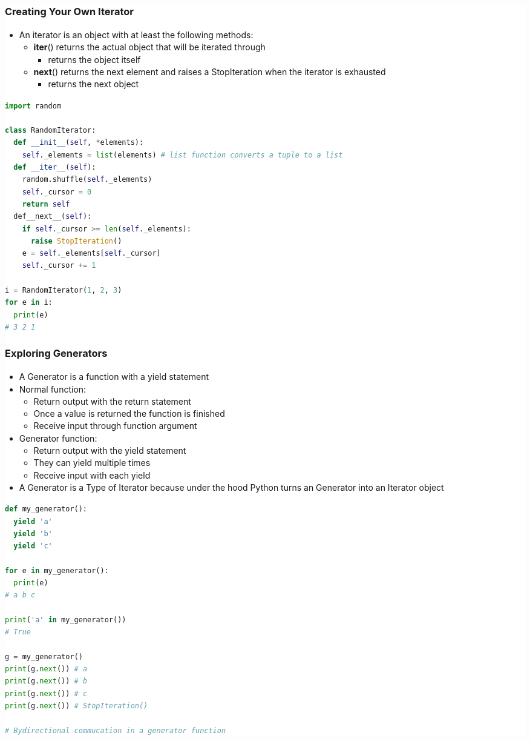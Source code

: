 ### Creating Your Own Iterator
* An iterator is an object with at least the following methods:
  * __iter__() returns the actual object that will be iterated through
    * returns the object itself
  * __next__() returns the next element and raises a StopIteration when the
    iterator is exhausted
    * returns the next object

```py
import random

class RandomIterator:
  def __init__(self, *elements):
    self._elements = list(elements) # list function converts a tuple to a list
  def __iter__(self):
    random.shuffle(self._elements)
    self._cursor = 0
    return self
  def__next__(self):
    if self._cursor >= len(self._elements):
      raise StopIteration()
    e = self._elements[self._cursor]
    self._cursor += 1

i = RandomIterator(1, 2, 3)
for e in i:
  print(e)
# 3 2 1
```

### Exploring Generators
* A Generator is a function with a yield statement
* Normal function:
  * Return output with the return statement
  * Once a value is returned the function is finished
  * Receive input through function argument
* Generator function:
  * Return output with the yield statement
  * They can yield multiple times
  * Receive input with each yield
* A Generator is a Type of Iterator because under the hood Python turns an
  Generator into an Iterator object

```py
def my_generator():
  yield 'a'
  yield 'b'
  yield 'c'

for e in my_generator():
  print(e)
# a b c

print('a' in my_generator())
# True

g = my_generator()
print(g.next()) # a
print(g.next()) # b
print(g.next()) # c
print(g.next()) # StopIteration()

# Bydirectional commucation in a generator function

```